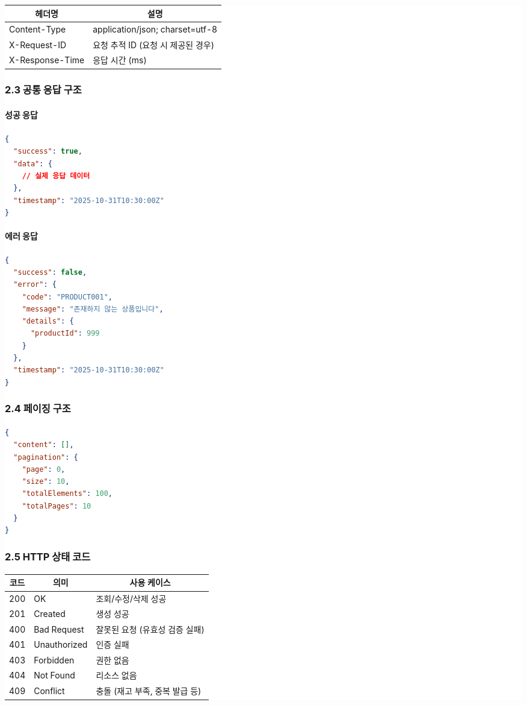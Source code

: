 | 헤더명 | 설명 |
|--------|------|
| Content-Type | application/json; charset=utf-8 |
| X-Request-ID | 요청 추적 ID (요청 시 제공된 경우) |
| X-Response-Time | 응답 시간 (ms) |

### 2.3 공통 응답 구조

#### 성공 응답
```json
{
  "success": true,
  "data": {
    // 실제 응답 데이터
  },
  "timestamp": "2025-10-31T10:30:00Z"
}
```

#### 에러 응답
```json
{
  "success": false,
  "error": {
    "code": "PRODUCT001",
    "message": "존재하지 않는 상품입니다",
    "details": {
      "productId": 999
    }
  },
  "timestamp": "2025-10-31T10:30:00Z"
}
```

### 2.4 페이징 구조
```json
{
  "content": [],
  "pagination": {
    "page": 0,
    "size": 10,
    "totalElements": 100,
    "totalPages": 10
  }
}
```

### 2.5 HTTP 상태 코드

| 코드 | 의미 | 사용 케이스 |
|------|------|-------------|
| 200 | OK | 조회/수정/삭제 성공 |
| 201 | Created | 생성 성공 |
| 400 | Bad Request | 잘못된 요청 (유효성 검증 실패) |
| 401 | Unauthorized | 인증 실패 |
| 403 | Forbidden | 권한 없음 |
| 404 | Not Found | 리소스 없음 |
| 409 | Conflict | 충돌 (재고 부족, 중복 발급 등) |